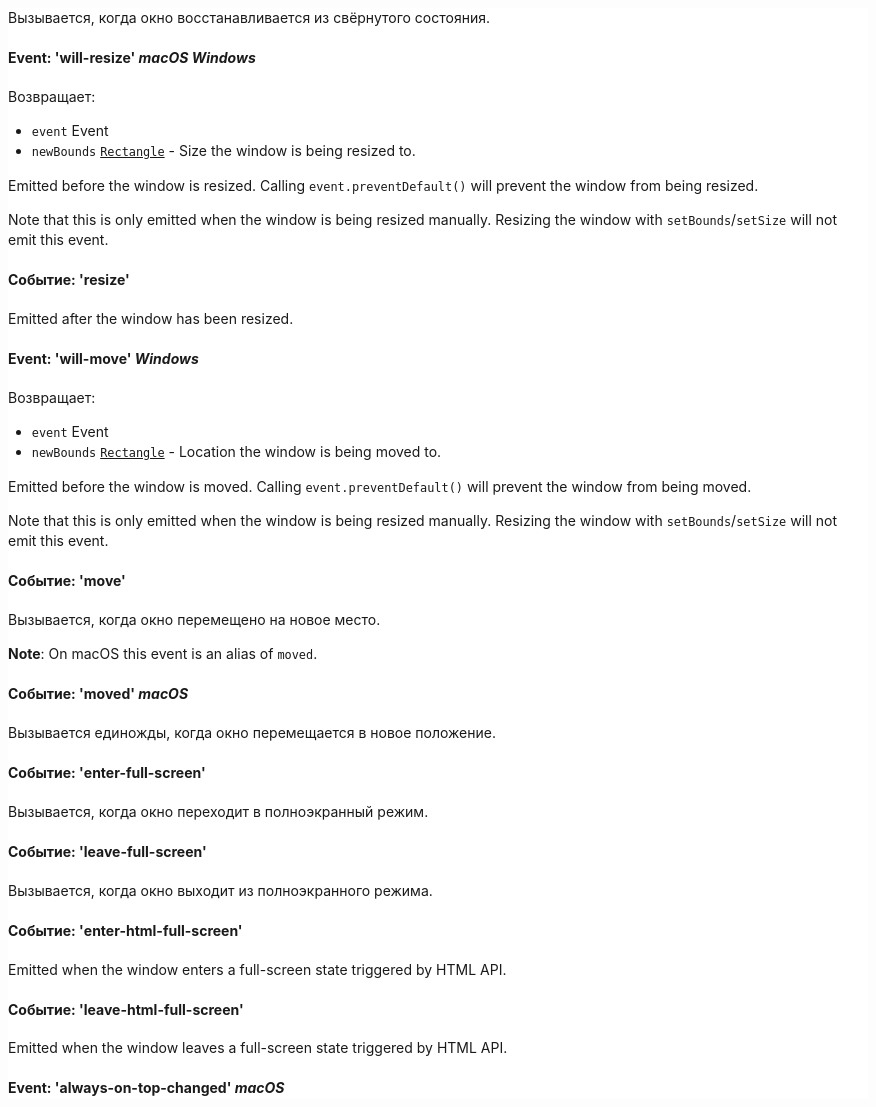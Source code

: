 Вызывается, когда окно восстанавливается из свёрнутого состояния.

#### Event: 'will-resize' *macOS* *Windows*

Возвращает:

* `event` Event
* `newBounds` [`Rectangle`](structures/rectangle.md) - Size the window is being resized to.

Emitted before the window is resized. Calling `event.preventDefault()` will prevent the window from being resized.

Note that this is only emitted when the window is being resized manually. Resizing the window with `setBounds`/`setSize` will not emit this event.

#### Событие: 'resize'

Emitted after the window has been resized.

#### Event: 'will-move' *Windows*

Возвращает:

* `event` Event
* `newBounds` [`Rectangle`](structures/rectangle.md) - Location the window is being moved to.

Emitted before the window is moved. Calling `event.preventDefault()` will prevent the window from being moved.

Note that this is only emitted when the window is being resized manually. Resizing the window with `setBounds`/`setSize` will not emit this event.

#### Событие: 'move'

Вызывается, когда окно перемещено на новое место.

**Note**: On macOS this event is an alias of `moved`.

#### Событие: 'moved' *macOS*

Вызывается единожды, когда окно перемещается в новое положение.

#### Событие: 'enter-full-screen'

Вызывается, когда окно переходит в полноэкранный режим.

#### Событие: 'leave-full-screen'

Вызывается, когда окно выходит из полноэкранного режима.

#### Событие: 'enter-html-full-screen'

Emitted when the window enters a full-screen state triggered by HTML API.

#### Событие: 'leave-html-full-screen'

Emitted when the window leaves a full-screen state triggered by HTML API.

#### Event: 'always-on-top-changed' *macOS*
